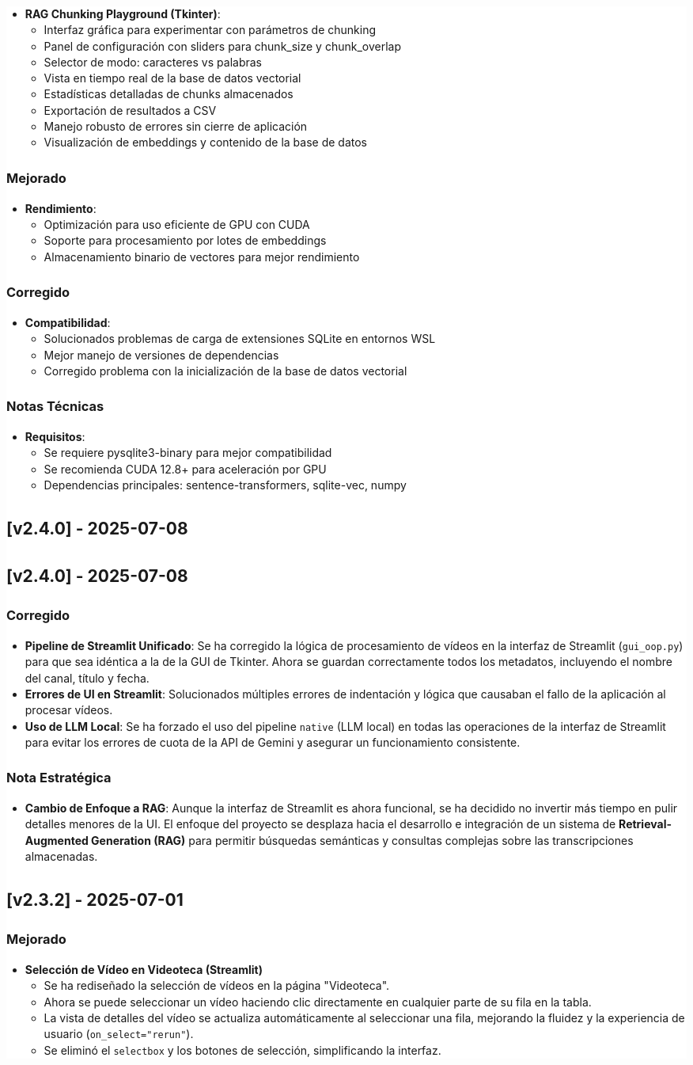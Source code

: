 - **RAG Chunking Playground (Tkinter)**:
  - Interfaz gráfica para experimentar con parámetros de chunking
  - Panel de configuración con sliders para chunk_size y chunk_overlap
  - Selector de modo: caracteres vs palabras
  - Vista en tiempo real de la base de datos vectorial
  - Estadísticas detalladas de chunks almacenados
  - Exportación de resultados a CSV
  - Manejo robusto de errores sin cierre de aplicación
  - Visualización de embeddings y contenido de la base de datos

### Mejorado
- **Rendimiento**:
  - Optimización para uso eficiente de GPU con CUDA
  - Soporte para procesamiento por lotes de embeddings
  - Almacenamiento binario de vectores para mejor rendimiento

### Corregido
- **Compatibilidad**:
  - Solucionados problemas de carga de extensiones SQLite en entornos WSL
  - Mejor manejo de versiones de dependencias
  - Corregido problema con la inicialización de la base de datos vectorial

### Notas Técnicas
- **Requisitos**:
  - Se requiere pysqlite3-binary para mejor compatibilidad
  - Se recomienda CUDA 12.8+ para aceleración por GPU
  - Dependencias principales: sentence-transformers, sqlite-vec, numpy

## [v2.4.0] - 2025-07-08

## [v2.4.0] - 2025-07-08
### Corregido
- **Pipeline de Streamlit Unificado**: Se ha corregido la lógica de procesamiento de vídeos en la interfaz de Streamlit (`gui_oop.py`) para que sea idéntica a la de la GUI de Tkinter. Ahora se guardan correctamente todos los metadatos, incluyendo el nombre del canal, título y fecha.
- **Errores de UI en Streamlit**: Solucionados múltiples errores de indentación y lógica que causaban el fallo de la aplicación al procesar vídeos.
- **Uso de LLM Local**: Se ha forzado el uso del pipeline `native` (LLM local) en todas las operaciones de la interfaz de Streamlit para evitar los errores de cuota de la API de Gemini y asegurar un funcionamiento consistente.

### Nota Estratégica
- **Cambio de Enfoque a RAG**: Aunque la interfaz de Streamlit es ahora funcional, se ha decidido no invertir más tiempo en pulir detalles menores de la UI. El enfoque del proyecto se desplaza hacia el desarrollo e integración de un sistema de **Retrieval-Augmented Generation (RAG)** para permitir búsquedas semánticas y consultas complejas sobre las transcripciones almacenadas.

## [v2.3.2] - 2025-07-01
### Mejorado
- **Selección de Vídeo en Videoteca (Streamlit)**
  - Se ha rediseñado la selección de vídeos en la página "Videoteca".
  - Ahora se puede seleccionar un vídeo haciendo clic directamente en cualquier parte de su fila en la tabla.
  - La vista de detalles del vídeo se actualiza automáticamente al seleccionar una fila, mejorando la fluidez y la experiencia de usuario (`on_select="rerun"`).
  - Se eliminó el `selectbox` y los botones de selección, simplificando la interfaz.
